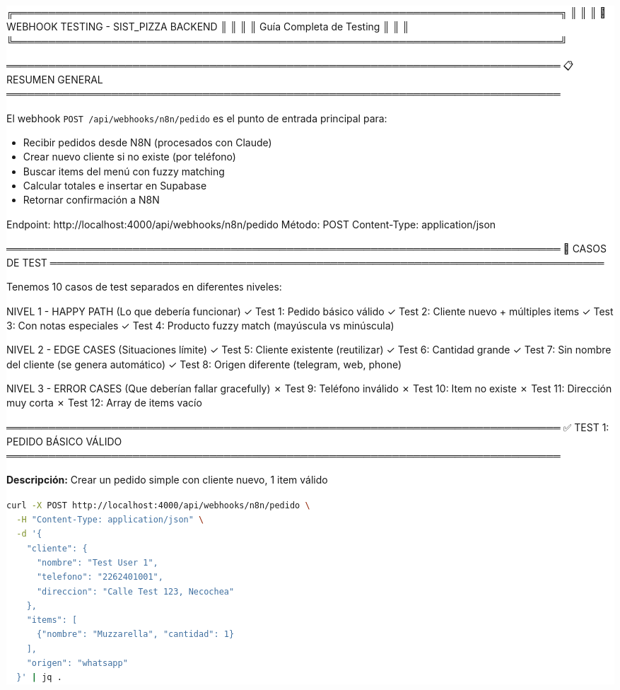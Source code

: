 ╔══════════════════════════════════════════════════════════════════════════════╗
║                                                                              ║
║                   🔧 WEBHOOK TESTING - SIST_PIZZA BACKEND                     ║
║                                                                              ║
║                        Guía Completa de Testing                              ║
║                                                                              ║
╚══════════════════════════════════════════════════════════════════════════════╝

═══════════════════════════════════════════════════════════════════════════════
📋 RESUMEN GENERAL
═══════════════════════════════════════════════════════════════════════════════

El webhook `POST /api/webhooks/n8n/pedido` es el punto de entrada principal para:
- Recibir pedidos desde N8N (procesados con Claude)
- Crear nuevo cliente si no existe (por teléfono)
- Buscar items del menú con fuzzy matching
- Calcular totales e insertar en Supabase
- Retornar confirmación a N8N

Endpoint: http://localhost:4000/api/webhooks/n8n/pedido
Método: POST
Content-Type: application/json

═══════════════════════════════════════════════════════════════════════════════
🎯 CASOS DE TEST
═══════════════════════════════════════════════════════════════════════════════

Tenemos 10 casos de test separados en diferentes niveles:

NIVEL 1 - HAPPY PATH (Lo que debería funcionar)
  ✓ Test 1: Pedido básico válido
  ✓ Test 2: Cliente nuevo + múltiples items
  ✓ Test 3: Con notas especiales
  ✓ Test 4: Producto fuzzy match (mayúscula vs minúscula)

NIVEL 2 - EDGE CASES (Situaciones límite)
  ✓ Test 5: Cliente existente (reutilizar)
  ✓ Test 6: Cantidad grande
  ✓ Test 7: Sin nombre del cliente (se genera automático)
  ✓ Test 8: Origen diferente (telegram, web, phone)

NIVEL 3 - ERROR CASES (Que deberían fallar gracefully)
  ✗ Test 9: Teléfono inválido
  ✗ Test 10: Item no existe
  ✗ Test 11: Dirección muy corta
  ✗ Test 12: Array de items vacío

═══════════════════════════════════════════════════════════════════════════════
✅ TEST 1: PEDIDO BÁSICO VÁLIDO
═══════════════════════════════════════════════════════════════════════════════

**Descripción:** Crear un pedido simple con cliente nuevo, 1 item válido

```bash
curl -X POST http://localhost:4000/api/webhooks/n8n/pedido \
  -H "Content-Type: application/json" \
  -d '{
    "cliente": {
      "nombre": "Test User 1",
      "telefono": "2262401001",
      "direccion": "Calle Test 123, Necochea"
    },
    "items": [
      {"nombre": "Muzzarella", "cantidad": 1}
    ],
    "origen": "whatsapp"
  }' | jq .
```
